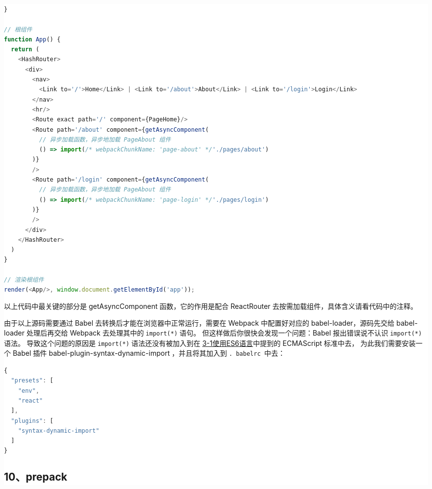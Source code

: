 ```js
}

// 根组件
function App() {
  return (
    <HashRouter>
      <div>
        <nav>
          <Link to='/'>Home</Link> | <Link to='/about'>About</Link> | <Link to='/login'>Login</Link>
        </nav>
        <hr/>
        <Route exact path='/' component={PageHome}/>
        <Route path='/about' component={getAsyncComponent(
          // 异步加载函数，异步地加载 PageAbout 组件
          () => import(/* webpackChunkName: 'page-about' */'./pages/about')
        )}
        />
        <Route path='/login' component={getAsyncComponent(
          // 异步加载函数，异步地加载 PageAbout 组件
          () => import(/* webpackChunkName: 'page-login' */'./pages/login')
        )}
        />
      </div>
    </HashRouter>
  )
}

// 渲染根组件
render(<App/>, window.document.getElementById('app'));
```

以上代码中最关键的部分是 getAsyncComponent 函数，它的作用是配合 ReactRouter 去按需加载组件，具体含义请看代码中的注释。

由于以上源码需要通过 Babel 去转换后才能在浏览器中正常运行，需要在 Webpack 中配置好对应的 babel-loader，源码先交给 babel-loader 处理后再交给 Webpack 去处理其中的 `import(*)` 语句。 但这样做后你很快会发现一个问题：Babel 报出错误说不认识 `import(*)` 语法。 导致这个问题的原因是 `import(*)` 语法还没有被加入到在 [3-1使用ES6语言](http://webpack.wuhaolin.cn/3实战/3-1使用ES6语言.html#Presets)中提到的 ECMAScript 标准中去， 为此我们需要安装一个 Babel 插件 babel-plugin-syntax-dynamic-import ，并且将其加入到 `. babelrc `中去：

```js
{
  "presets": [
    "env",
    "react"
  ],
  "plugins": [
    "syntax-dynamic-import"
  ]
}
```

## 10、prepack
